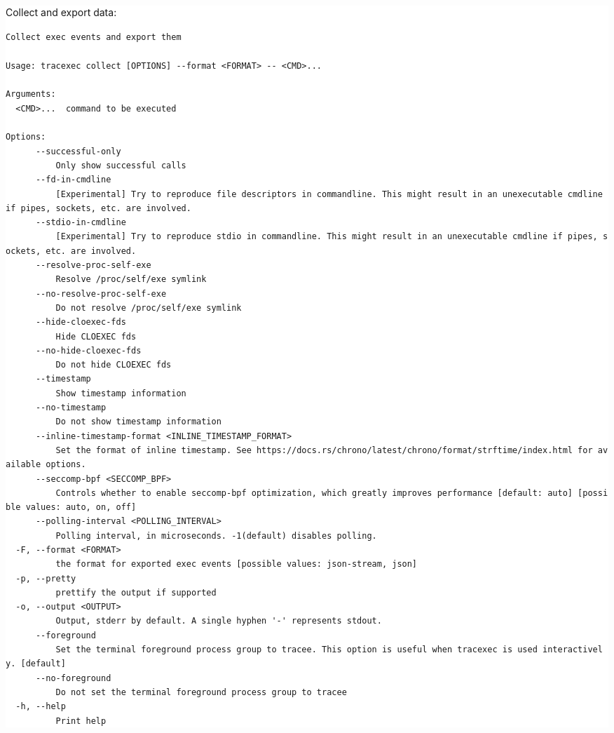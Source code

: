 Collect and export data:

```
Collect exec events and export them

Usage: tracexec collect [OPTIONS] --format <FORMAT> -- <CMD>...

Arguments:
  <CMD>...  command to be executed

Options:
      --successful-only
          Only show successful calls
      --fd-in-cmdline
          [Experimental] Try to reproduce file descriptors in commandline. This might result in an unexecutable cmdline if pipes, sockets, etc. are involved.
      --stdio-in-cmdline
          [Experimental] Try to reproduce stdio in commandline. This might result in an unexecutable cmdline if pipes, sockets, etc. are involved.
      --resolve-proc-self-exe
          Resolve /proc/self/exe symlink
      --no-resolve-proc-self-exe
          Do not resolve /proc/self/exe symlink
      --hide-cloexec-fds
          Hide CLOEXEC fds
      --no-hide-cloexec-fds
          Do not hide CLOEXEC fds
      --timestamp
          Show timestamp information
      --no-timestamp
          Do not show timestamp information
      --inline-timestamp-format <INLINE_TIMESTAMP_FORMAT>
          Set the format of inline timestamp. See https://docs.rs/chrono/latest/chrono/format/strftime/index.html for available options.
      --seccomp-bpf <SECCOMP_BPF>
          Controls whether to enable seccomp-bpf optimization, which greatly improves performance [default: auto] [possible values: auto, on, off]
      --polling-interval <POLLING_INTERVAL>
          Polling interval, in microseconds. -1(default) disables polling.
  -F, --format <FORMAT>
          the format for exported exec events [possible values: json-stream, json]
  -p, --pretty
          prettify the output if supported
  -o, --output <OUTPUT>
          Output, stderr by default. A single hyphen '-' represents stdout.
      --foreground
          Set the terminal foreground process group to tracee. This option is useful when tracexec is used interactively. [default]
      --no-foreground
          Do not set the terminal foreground process group to tracee
  -h, --help
          Print help

```
